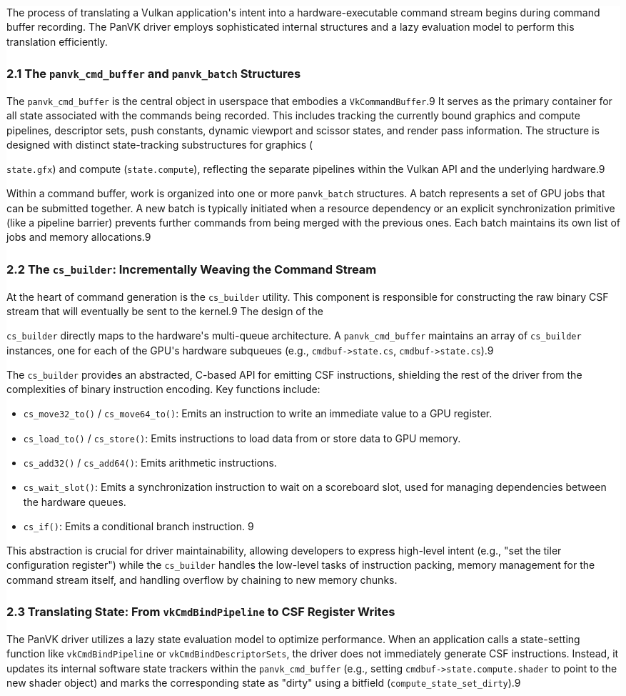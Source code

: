 The process of translating a Vulkan application's intent into a hardware-executable command stream begins during command buffer recording. The PanVK driver employs sophisticated internal structures and a lazy evaluation model to perform this translation efficiently.

### 2.1 The `panvk_cmd_buffer` and `panvk_batch` Structures

The `panvk_cmd_buffer` is the central object in userspace that embodies a `VkCommandBuffer`.9 It serves as the primary container for all state associated with the commands being recorded. This includes tracking the currently bound graphics and compute pipelines, descriptor sets, push constants, dynamic viewport and scissor states, and render pass information. The structure is designed with distinct state-tracking substructures for graphics (

`state.gfx`) and compute (`state.compute`), reflecting the separate pipelines within the Vulkan API and the underlying hardware.9

Within a command buffer, work is organized into one or more `panvk_batch` structures. A batch represents a set of GPU jobs that can be submitted together. A new batch is typically initiated when a resource dependency or an explicit synchronization primitive (like a pipeline barrier) prevents further commands from being merged with the previous ones. Each batch maintains its own list of jobs and memory allocations.9

### 2.2 The `cs_builder`: Incrementally Weaving the Command Stream

At the heart of command generation is the `cs_builder` utility. This component is responsible for constructing the raw binary CSF stream that will eventually be sent to the kernel.9 The design of the

`cs_builder` directly maps to the hardware's multi-queue architecture. A `panvk_cmd_buffer` maintains an array of `cs_builder` instances, one for each of the GPU's hardware subqueues (e.g., `cmdbuf->state.cs`, `cmdbuf->state.cs`).9

The `cs_builder` provides an abstracted, C-based API for emitting CSF instructions, shielding the rest of the driver from the complexities of binary instruction encoding. Key functions include:

- `cs_move32_to()` / `cs_move64_to()`: Emits an instruction to write an immediate value to a GPU register.
    
- `cs_load_to()` / `cs_store()`: Emits instructions to load data from or store data to GPU memory.
    
- `cs_add32()` / `cs_add64()`: Emits arithmetic instructions.
    
- `cs_wait_slot()`: Emits a synchronization instruction to wait on a scoreboard slot, used for managing dependencies between the hardware queues.
    
- `cs_if()`: Emits a conditional branch instruction. 9
    

This abstraction is crucial for driver maintainability, allowing developers to express high-level intent (e.g., "set the tiler configuration register") while the `cs_builder` handles the low-level tasks of instruction packing, memory management for the command stream itself, and handling overflow by chaining to new memory chunks.

### 2.3 Translating State: From `vkCmdBindPipeline` to CSF Register Writes

The PanVK driver utilizes a lazy state evaluation model to optimize performance. When an application calls a state-setting function like `vkCmdBindPipeline` or `vkCmdBindDescriptorSets`, the driver does not immediately generate CSF instructions. Instead, it updates its internal software state trackers within the `panvk_cmd_buffer` (e.g., setting `cmdbuf->state.compute.shader` to point to the new shader object) and marks the corresponding state as "dirty" using a bitfield (`compute_state_set_dirty`).9

